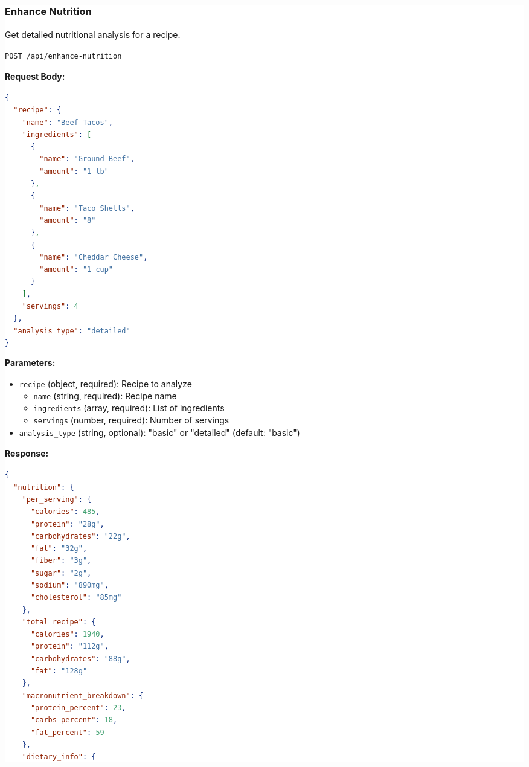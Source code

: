 ### Enhance Nutrition

Get detailed nutritional analysis for a recipe.

```http
POST /api/enhance-nutrition
```

**Request Body:**
```json
{
  "recipe": {
    "name": "Beef Tacos",
    "ingredients": [
      {
        "name": "Ground Beef",
        "amount": "1 lb"
      },
      {
        "name": "Taco Shells",
        "amount": "8"
      },
      {
        "name": "Cheddar Cheese",
        "amount": "1 cup"
      }
    ],
    "servings": 4
  },
  "analysis_type": "detailed"
}
```

**Parameters:**
- `recipe` (object, required): Recipe to analyze
  - `name` (string, required): Recipe name
  - `ingredients` (array, required): List of ingredients
  - `servings` (number, required): Number of servings
- `analysis_type` (string, optional): "basic" or "detailed" (default: "basic")

**Response:**
```json
{
  "nutrition": {
    "per_serving": {
      "calories": 485,
      "protein": "28g",
      "carbohydrates": "22g",
      "fat": "32g",
      "fiber": "3g",
      "sugar": "2g",
      "sodium": "890mg",
      "cholesterol": "85mg"
    },
    "total_recipe": {
      "calories": 1940,
      "protein": "112g",
      "carbohydrates": "88g",
      "fat": "128g"
    },
    "macronutrient_breakdown": {
      "protein_percent": 23,
      "carbs_percent": 18,
      "fat_percent": 59
    },
    "dietary_info": {
```